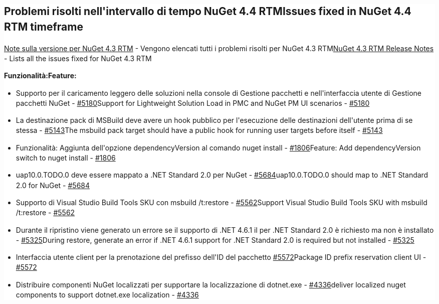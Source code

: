 
## <a name="issues-fixed-in-nuget-44-rtm-timeframe"></a><span data-ttu-id="3b60e-136">Problemi risolti nell'intervallo di tempo NuGet 4.4 RTM</span><span class="sxs-lookup"><span data-stu-id="3b60e-136">Issues fixed in NuGet 4.4 RTM timeframe</span></span>

<span data-ttu-id="3b60e-137">[Note sulla versione per NuGet 4.3 RTM](../release-notes/nuget-4.3-RTM.md) - Vengono elencati tutti i problemi risolti per NuGet 4.3 RTM</span><span class="sxs-lookup"><span data-stu-id="3b60e-137">[NuGet 4.3 RTM Release Notes](../release-notes/nuget-4.3-RTM.md) - Lists all the issues fixed for NuGet 4.3 RTM</span></span>

<span data-ttu-id="3b60e-138">**Funzionalità:**</span><span class="sxs-lookup"><span data-stu-id="3b60e-138">**Feature:**</span></span>

* <span data-ttu-id="3b60e-139">Supporto per il caricamento leggero delle soluzioni nella console di Gestione pacchetti e nell'interfaccia utente di Gestione pacchetti NuGet - [#5180](https://github.com/NuGet/Home/issues/5180)</span><span class="sxs-lookup"><span data-stu-id="3b60e-139">Support for Lightweight Solution Load in PMC and NuGet PM UI scenarios - [#5180](https://github.com/NuGet/Home/issues/5180)</span></span>

* <span data-ttu-id="3b60e-140">La destinazione pack di MSBuild deve avere un hook pubblico per l'esecuzione delle destinazioni dell'utente prima di se stessa - [#5143](https://github.com/NuGet/Home/issues/5143)</span><span class="sxs-lookup"><span data-stu-id="3b60e-140">The msbuild pack target should have a public hook for running user targets before itself - [#5143](https://github.com/NuGet/Home/issues/5143)</span></span>

* <span data-ttu-id="3b60e-141">Funzionalità: Aggiunta dell'opzione dependencyVersion al comando nuget install - [#1806](https://github.com/NuGet/Home/issues/1806)</span><span class="sxs-lookup"><span data-stu-id="3b60e-141">Feature: Add dependencyVersion switch to nuget install - [#1806](https://github.com/NuGet/Home/issues/1806)</span></span>

* <span data-ttu-id="3b60e-142">uap10.0.TODO.0 deve essere mappato a .NET Standard 2.0 per NuGet - [#5684](https://github.com/NuGet/Home/issues/5684)</span><span class="sxs-lookup"><span data-stu-id="3b60e-142">uap10.0.TODO.0 should map to .NET Standard 2.0 for NuGet - [#5684](https://github.com/NuGet/Home/issues/5684)</span></span>

* <span data-ttu-id="3b60e-143">Supporto di Visual Studio Build Tools SKU con msbuild /t:restore - [#5562](https://github.com/NuGet/Home/issues/5562)</span><span class="sxs-lookup"><span data-stu-id="3b60e-143">Support Visual Studio Build Tools SKU with msbuild /t:restore - [#5562](https://github.com/NuGet/Home/issues/5562)</span></span>

* <span data-ttu-id="3b60e-144">Durante il ripristino viene generato un errore se il supporto di .NET 4.6.1 il per .NET Standard 2.0 è richiesto ma non è installato - [#5325](https://github.com/NuGet/Home/issues/5325)</span><span class="sxs-lookup"><span data-stu-id="3b60e-144">During restore, generate an error if .NET 4.6.1 support for .NET Standard 2.0 is required but not installed - [#5325](https://github.com/NuGet/Home/issues/5325)</span></span>

* <span data-ttu-id="3b60e-145">Interfaccia utente client per la prenotazione del prefisso dell'ID del pacchetto [#5572](https://github.com/NuGet/Home/issues/5572)</span><span class="sxs-lookup"><span data-stu-id="3b60e-145">Package ID prefix reservation client UI - [#5572](https://github.com/NuGet/Home/issues/5572)</span></span>

* <span data-ttu-id="3b60e-146">Distribuire componenti NuGet localizzati per supportare la localizzazione di dotnet.exe - [#4336](https://github.com/NuGet/Home/issues/4336)</span><span class="sxs-lookup"><span data-stu-id="3b60e-146">deliver localized nuget components to support dotnet.exe localization - [#4336](https://github.com/NuGet/Home/issues/4336)</span></span>
